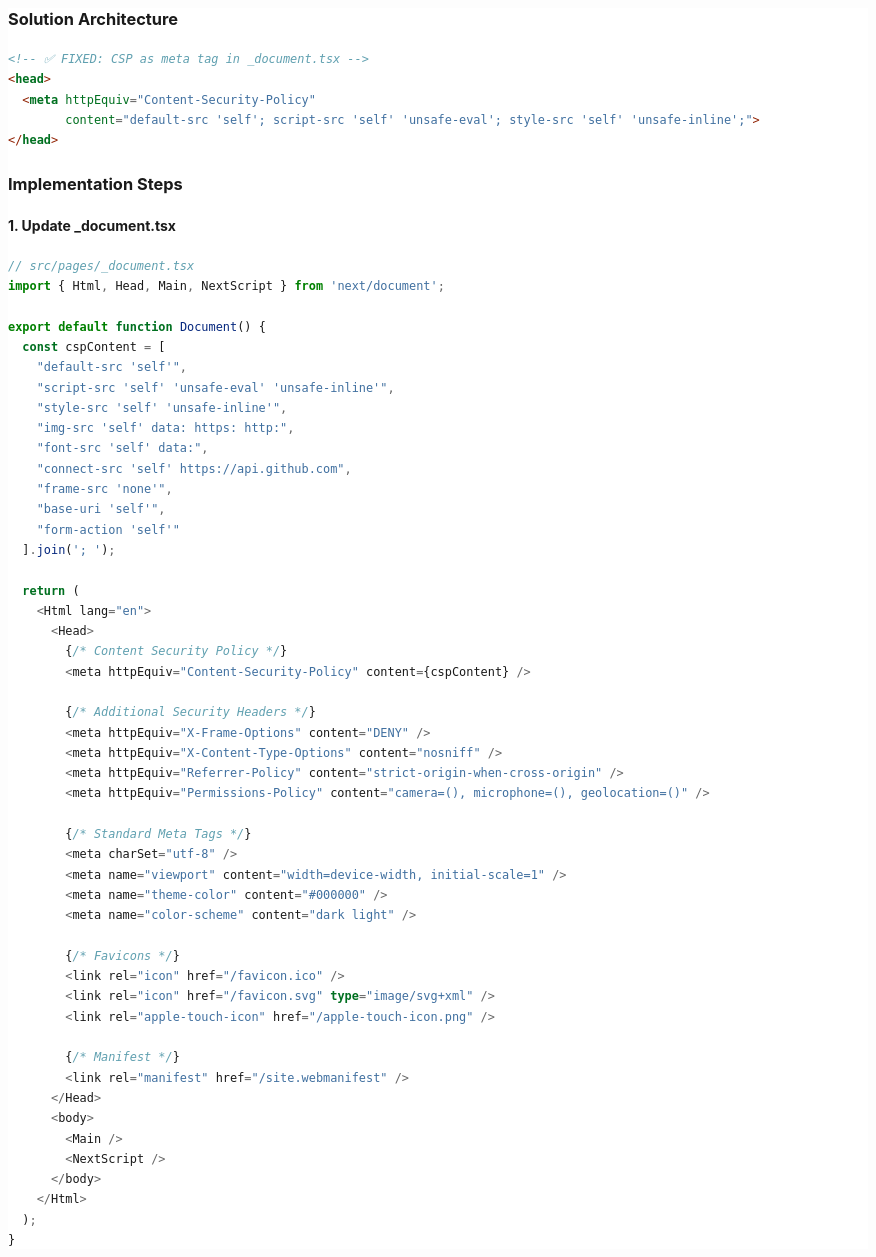 ### **Solution Architecture**
```html
<!-- ✅ FIXED: CSP as meta tag in _document.tsx -->
<head>
  <meta httpEquiv="Content-Security-Policy"
        content="default-src 'self'; script-src 'self' 'unsafe-eval'; style-src 'self' 'unsafe-inline';">
</head>
```

### **Implementation Steps**

#### 1. Update _document.tsx
```typescript
// src/pages/_document.tsx
import { Html, Head, Main, NextScript } from 'next/document';

export default function Document() {
  const cspContent = [
    "default-src 'self'",
    "script-src 'self' 'unsafe-eval' 'unsafe-inline'",
    "style-src 'self' 'unsafe-inline'",
    "img-src 'self' data: https: http:",
    "font-src 'self' data:",
    "connect-src 'self' https://api.github.com",
    "frame-src 'none'",
    "base-uri 'self'",
    "form-action 'self'"
  ].join('; ');

  return (
    <Html lang="en">
      <Head>
        {/* Content Security Policy */}
        <meta httpEquiv="Content-Security-Policy" content={cspContent} />

        {/* Additional Security Headers */}
        <meta httpEquiv="X-Frame-Options" content="DENY" />
        <meta httpEquiv="X-Content-Type-Options" content="nosniff" />
        <meta httpEquiv="Referrer-Policy" content="strict-origin-when-cross-origin" />
        <meta httpEquiv="Permissions-Policy" content="camera=(), microphone=(), geolocation=()" />

        {/* Standard Meta Tags */}
        <meta charSet="utf-8" />
        <meta name="viewport" content="width=device-width, initial-scale=1" />
        <meta name="theme-color" content="#000000" />
        <meta name="color-scheme" content="dark light" />

        {/* Favicons */}
        <link rel="icon" href="/favicon.ico" />
        <link rel="icon" href="/favicon.svg" type="image/svg+xml" />
        <link rel="apple-touch-icon" href="/apple-touch-icon.png" />

        {/* Manifest */}
        <link rel="manifest" href="/site.webmanifest" />
      </Head>
      <body>
        <Main />
        <NextScript />
      </body>
    </Html>
  );
}
```